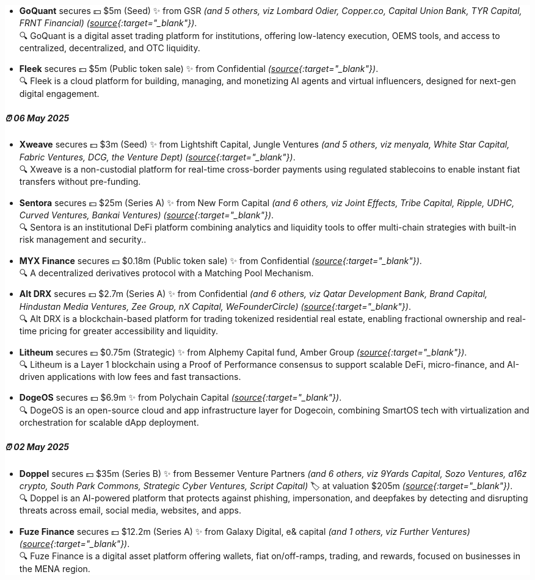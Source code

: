  - **GoQuant** secures 💵 $5m (Seed) ✨️ from GSR *(and 5 others, viz Lombard Odier, Copper.co, Capital Union Bank, TYR Capital, FRNT Financial)* *([source](https://www.goquant.io/articles/goquant-raises-4m-in-seed-funding-led-by-gsr){:target="_blank"})*.  
🔍 GoQuant is a digital asset trading platform for institutions, offering low-latency execution, OEMS tools, and access to centralized, decentralized, and OTC liquidity.

 - **Fleek** secures 💵 $5m (Public token sale) ✨️ from Confidential *([source](https://x.com/fleek/status/1920539927768371414){:target="_blank"})*.  
🔍 Fleek is a cloud platform for building, managing, and monetizing AI agents and virtual influencers, designed for next-gen digital engagement.

##### ⏰️ **06 May 2025**  

 - **Xweave** secures 💵 $3m (Seed) ✨️ from Lightshift Capital, Jungle Ventures *(and 5 others, viz menyala, White Star Capital, Fabric Ventures, DCG, the Venture Dept)* *([source](https://x.com/fabric_vc/status/1919679549354475585){:target="_blank"})*.  
🔍 Xweave is a non-custodial platform for real-time cross-border payments using regulated stablecoins to enable instant fiat transfers without pre-funding.

 - **Sentora** secures 💵 $25m (Series A) ✨️ from New Form Capital *(and 6 others, viz Joint Effects, Tribe Capital, Ripple, UDHC, Curved Ventures, Bankai Ventures)* *([source](https://blockworks.co/news/sentora-merger-raise-25m/){:target="_blank"})*.  
🔍 Sentora is an institutional DeFi platform combining analytics and liquidity tools to offer multi-chain strategies with built-in risk management and security..

 - **MYX Finance** secures 💵 $0.18m (Public token sale) ✨️ from Confidential *([source](https://www.binance.com/en/events/myx-finance){:target="_blank"})*.  
🔍 A decentralized derivatives protocol with a Matching Pool Mechanism.

 - **Alt DRX** secures 💵 $2.7m (Series A) ✨️ from Confidential *(and 6 others, viz Qatar Development Bank, Brand Capital, Hindustan Media Ventures, Zee Group, nX Capital, WeFounderCircle)* *([source](https://crypto-fundraising.info/projects/alt-drx/){:target="_blank"})*.  
🔍 Alt DRX is a blockchain-based platform for trading tokenized residential real estate, enabling fractional ownership and real-time pricing for greater accessibility and liquidity.

 - **Litheum** secures 💵 $0.75m (Strategic) ✨️ from Alphemy Capital fund, Amber Group *([source](https://x.com/LitheumOfficial/status/1919658577226080431){:target="_blank"})*.  
🔍 Litheum is a Layer 1 blockchain using a Proof of Performance consensus to support scalable DeFi, micro-finance, and AI-driven applications with low fees and fast transactions.

 - **DogeOS** secures 💵 $6.9m ✨️ from Polychain Capital *([source](https://x.com/DogeOS/status/1919756260041175401){:target="_blank"})*.  
🔍 DogeOS is an open-source cloud and app infrastructure layer for Dogecoin, combining SmartOS tech with virtualization and orchestration for scalable dApp deployment.

##### ⏰️ **02 May 2025**  

 - **Doppel** secures 💵 $35m (Series B) ✨️ from Bessemer Venture Partners *(and 6 others, viz 9Yards Capital, Sozo Ventures, a16z crypto, South Park Commons, Strategic Cyber Ventures, Script Capital)* 🏷️ at valuation $205m *([source](https://www.doppel.com/blog/doppel-raises-35-million-series-b){:target="_blank"})*.  
🔍 Doppel is an AI-powered platform that protects against phishing, impersonation, and deepfakes by detecting and disrupting threats across email, social media, websites, and apps.

 - **Fuze Finance** secures 💵 $12.2m (Series A) ✨️ from Galaxy Digital, e& capital *(and 1 others, viz Further Ventures)* *([source](https://x.com/fuzefinance/status/1918235251702218930){:target="_blank"})*.  
🔍 Fuze Finance is a digital asset platform offering wallets, fiat on/off-ramps, trading, and rewards, focused on businesses in the MENA region.
